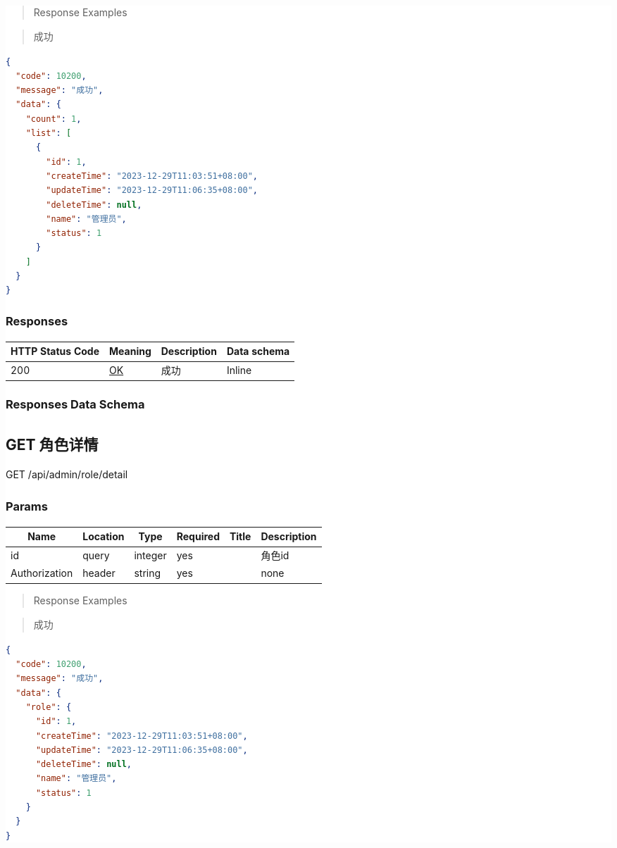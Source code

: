 > Response Examples

> 成功

```json
{
  "code": 10200,
  "message": "成功",
  "data": {
    "count": 1,
    "list": [
      {
        "id": 1,
        "createTime": "2023-12-29T11:03:51+08:00",
        "updateTime": "2023-12-29T11:06:35+08:00",
        "deleteTime": null,
        "name": "管理员",
        "status": 1
      }
    ]
  }
}
```

### Responses

|HTTP Status Code |Meaning|Description|Data schema|
|---|---|---|---|
|200|[OK](https://tools.ietf.org/html/rfc7231#section-6.3.1)|成功|Inline|

### Responses Data Schema

## GET 角色详情

GET /api/admin/role/detail

### Params

|Name|Location|Type|Required|Title|Description|
|---|---|---|---|---|---|
|id|query|integer| yes ||角色id|
|Authorization|header|string| yes ||none|

> Response Examples

> 成功

```json
{
  "code": 10200,
  "message": "成功",
  "data": {
    "role": {
      "id": 1,
      "createTime": "2023-12-29T11:03:51+08:00",
      "updateTime": "2023-12-29T11:06:35+08:00",
      "deleteTime": null,
      "name": "管理员",
      "status": 1
    }
  }
}
```
